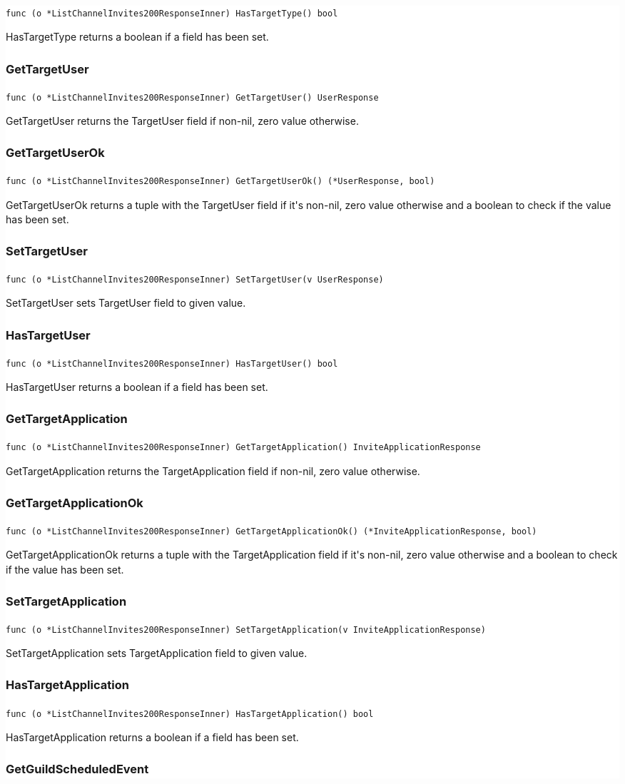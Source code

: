 `func (o *ListChannelInvites200ResponseInner) HasTargetType() bool`

HasTargetType returns a boolean if a field has been set.

### GetTargetUser

`func (o *ListChannelInvites200ResponseInner) GetTargetUser() UserResponse`

GetTargetUser returns the TargetUser field if non-nil, zero value otherwise.

### GetTargetUserOk

`func (o *ListChannelInvites200ResponseInner) GetTargetUserOk() (*UserResponse, bool)`

GetTargetUserOk returns a tuple with the TargetUser field if it's non-nil, zero value otherwise
and a boolean to check if the value has been set.

### SetTargetUser

`func (o *ListChannelInvites200ResponseInner) SetTargetUser(v UserResponse)`

SetTargetUser sets TargetUser field to given value.

### HasTargetUser

`func (o *ListChannelInvites200ResponseInner) HasTargetUser() bool`

HasTargetUser returns a boolean if a field has been set.

### GetTargetApplication

`func (o *ListChannelInvites200ResponseInner) GetTargetApplication() InviteApplicationResponse`

GetTargetApplication returns the TargetApplication field if non-nil, zero value otherwise.

### GetTargetApplicationOk

`func (o *ListChannelInvites200ResponseInner) GetTargetApplicationOk() (*InviteApplicationResponse, bool)`

GetTargetApplicationOk returns a tuple with the TargetApplication field if it's non-nil, zero value otherwise
and a boolean to check if the value has been set.

### SetTargetApplication

`func (o *ListChannelInvites200ResponseInner) SetTargetApplication(v InviteApplicationResponse)`

SetTargetApplication sets TargetApplication field to given value.

### HasTargetApplication

`func (o *ListChannelInvites200ResponseInner) HasTargetApplication() bool`

HasTargetApplication returns a boolean if a field has been set.

### GetGuildScheduledEvent
